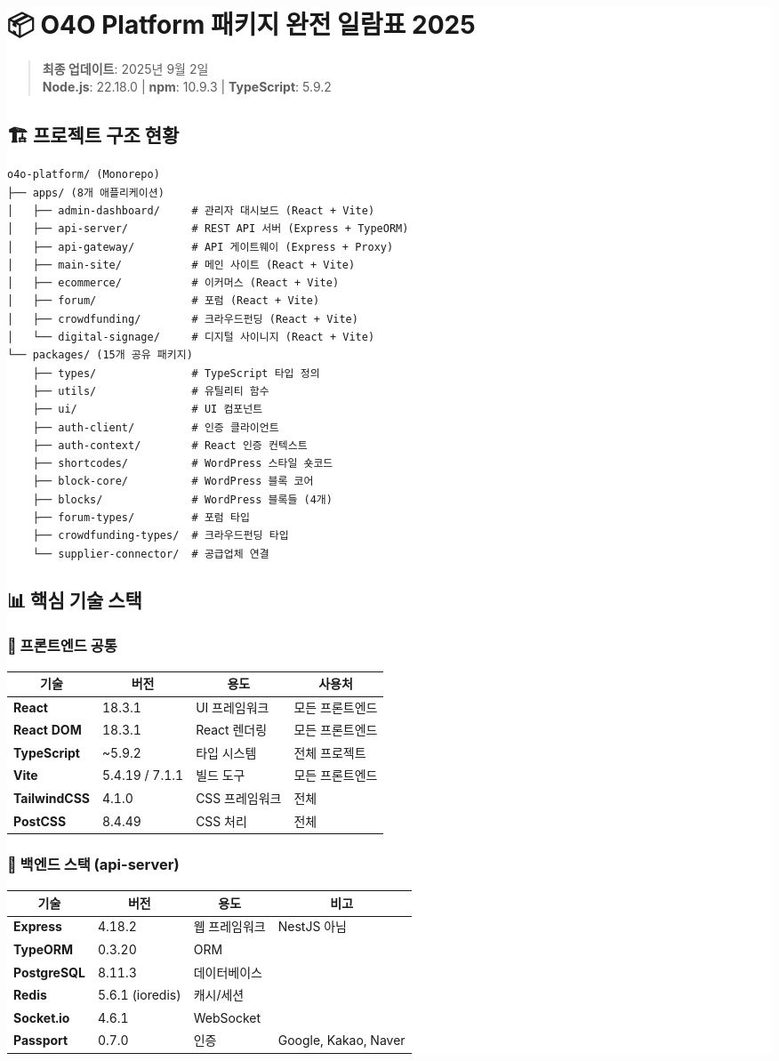 # 📦 O4O Platform 패키지 완전 일람표 2025

> **최종 업데이트**: 2025년 9월 2일  
> **Node.js**: 22.18.0 | **npm**: 10.9.3 | **TypeScript**: 5.9.2

## 🏗️ 프로젝트 구조 현황

```
o4o-platform/ (Monorepo)
├── apps/ (8개 애플리케이션)
│   ├── admin-dashboard/     # 관리자 대시보드 (React + Vite)
│   ├── api-server/          # REST API 서버 (Express + TypeORM)
│   ├── api-gateway/         # API 게이트웨이 (Express + Proxy)
│   ├── main-site/           # 메인 사이트 (React + Vite)
│   ├── ecommerce/           # 이커머스 (React + Vite)
│   ├── forum/               # 포럼 (React + Vite)
│   ├── crowdfunding/        # 크라우드펀딩 (React + Vite)
│   └── digital-signage/     # 디지털 사이니지 (React + Vite)
└── packages/ (15개 공유 패키지)
    ├── types/               # TypeScript 타입 정의
    ├── utils/               # 유틸리티 함수
    ├── ui/                  # UI 컴포넌트
    ├── auth-client/         # 인증 클라이언트
    ├── auth-context/        # React 인증 컨텍스트
    ├── shortcodes/          # WordPress 스타일 숏코드
    ├── block-core/          # WordPress 블록 코어
    ├── blocks/              # WordPress 블록들 (4개)
    ├── forum-types/         # 포럼 타입
    ├── crowdfunding-types/  # 크라우드펀딩 타입
    └── supplier-connector/  # 공급업체 연결
```

## 📊 핵심 기술 스택

### 🎯 프론트엔드 공통
| 기술 | 버전 | 용도 | 사용처 |
|------|------|------|--------|
| **React** | 18.3.1 | UI 프레임워크 | 모든 프론트엔드 |
| **React DOM** | 18.3.1 | React 렌더링 | 모든 프론트엔드 |
| **TypeScript** | ~5.9.2 | 타입 시스템 | 전체 프로젝트 |
| **Vite** | 5.4.19 / 7.1.1 | 빌드 도구 | 모든 프론트엔드 |
| **TailwindCSS** | 4.1.0 | CSS 프레임워크 | 전체 |
| **PostCSS** | 8.4.49 | CSS 처리 | 전체 |

### 🔧 백엔드 스택 (api-server)
| 기술 | 버전 | 용도 | 비고 |
|------|------|------|------|
| **Express** | 4.18.2 | 웹 프레임워크 | NestJS 아님 |
| **TypeORM** | 0.3.20 | ORM | |
| **PostgreSQL** | 8.11.3 | 데이터베이스 | |
| **Redis** | 5.6.1 (ioredis) | 캐시/세션 | |
| **Socket.io** | 4.6.1 | WebSocket | |
| **Passport** | 0.7.0 | 인증 | Google, Kakao, Naver |